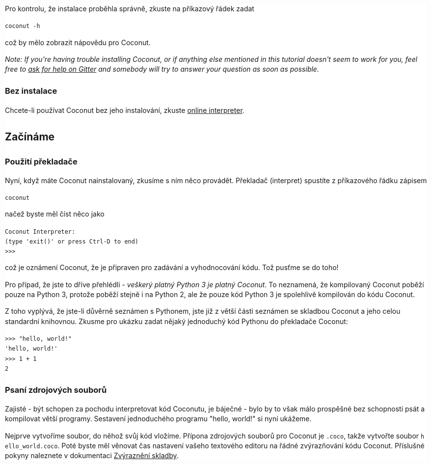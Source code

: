 
Pro kontrolu, že instalace proběhla správně, zkuste na příkazový řádek zadat
```
coconut -h
```
což by mělo zobrazit nápovědu pro Coconut.

_Note: If you're having trouble installing Coconut, or if anything else mentioned in this tutorial doesn't seem to work for you, feel free to [ask for help on Gitter](https://gitter.im/evhub/coconut) and somebody will try to answer your question as soon as possible._

### Bez instalace

Chcete-li používat Coconut bez jeho instalování, zkuste [online interpreter](https://cs121-team-panda.github.io/coconut-interpreter).

## Začínáme 

### Použití překladače 

Nyní, když máte Coconut nainstalovaný, zkusíme s ním něco provádět. Překladač (interpret) spustíte z příkazového řádku zápisem
```
coconut
```
načež byste měl číst něco jako
```coconut
Coconut Interpreter:
(type 'exit()' or press Ctrl-D to end)
>>>
```
což je oznámení Coconut, že je připraven pro zadávání a vyhodnocování kódu. Tož pusťme se do toho!

Pro případ, že jste to dříve přehlédli - _veškerý platný Python 3 je platný Coconut_. To neznamená, že kompilovaný Coconut poběží pouze na Python 3, protože poběží stejně i na Python 2, ale že pouze kód Python 3 je spolehlivě kompilován do kódu Coconut.

Z toho vyplývá, že jste-li důvěrně seznámen s Pythonem, jste již z větší části seznámen se skladbou Coconut a jeho celou standardní knihovnou. Zkusme pro ukázku zadat nějaký jednoduchý kód Pythonu do překladače Coconut:

```coconut_pycon
>>> "hello, world!"
'hello, world!'
>>> 1 + 1
2
```
### Psaní zdrojových souborů

Zajisté - být schopen za pochodu interpretovat kód Coconutu, je báječné - bylo by to však málo prospěšné bez schopnosti psát a kompilovat větší programy. Sestavení jednoduchého programu "hello, world!" si nyní ukážeme.

Nejprve vytvoříme soubor, do něhož svůj kód vložíme. Přípona zdrojových souborů pro Coconut je `.coco`, takže vytvořte soubor `hello_world.coco`. Poté byste měl věnovat čas nastavení vašeho textového editoru na řádné zvýrazňování kódu Coconut. Příslušné pokyny naleznete v dokumentaci [Zvýraznění skladby](DOCS.html#syntax-highlighting).
